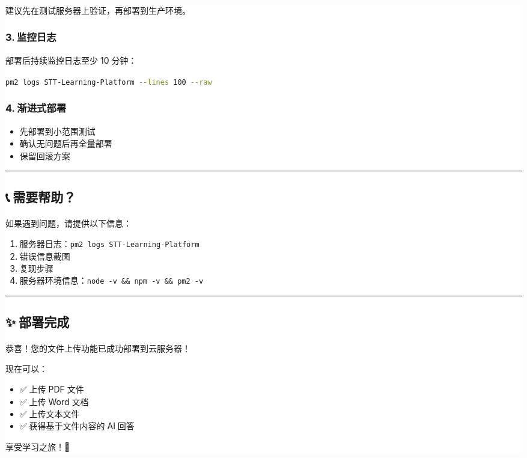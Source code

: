建议先在测试服务器上验证，再部署到生产环境。

### 3. 监控日志

部署后持续监控日志至少 10 分钟：

```bash
pm2 logs STT-Learning-Platform --lines 100 --raw
```

### 4. 渐进式部署

- 先部署到小范围测试
- 确认无问题后再全量部署
- 保留回滚方案

---

## 📞 需要帮助？

如果遇到问题，请提供以下信息：

1. 服务器日志：`pm2 logs STT-Learning-Platform`
2. 错误信息截图
3. 复现步骤
4. 服务器环境信息：`node -v && npm -v && pm2 -v`

---

## ✨ 部署完成

恭喜！您的文件上传功能已成功部署到云服务器！

现在可以：
- ✅ 上传 PDF 文件
- ✅ 上传 Word 文档
- ✅ 上传文本文件
- ✅ 获得基于文件内容的 AI 回答

享受学习之旅！🎉

